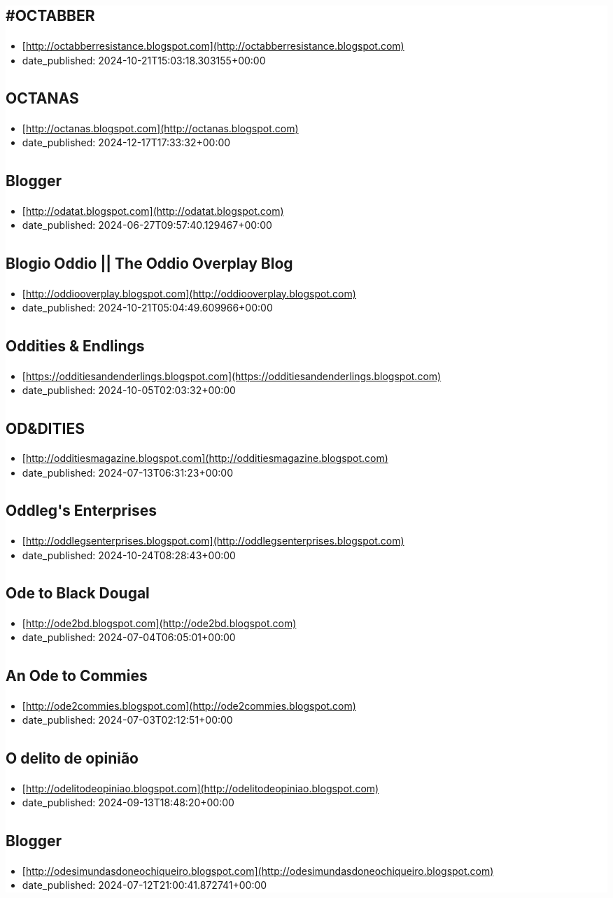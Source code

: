  ## #OCTABBER
 - [http://octabberresistance.blogspot.com](http://octabberresistance.blogspot.com)
 - date_published: 2024-10-21T15:03:18.303155+00:00

 ## OCTANAS
 - [http://octanas.blogspot.com](http://octanas.blogspot.com)
 - date_published: 2024-12-17T17:33:32+00:00

 ## Blogger
 - [http://odatat.blogspot.com](http://odatat.blogspot.com)
 - date_published: 2024-06-27T09:57:40.129467+00:00

 ## Blogio Oddio || The Oddio Overplay Blog
 - [http://oddiooverplay.blogspot.com](http://oddiooverplay.blogspot.com)
 - date_published: 2024-10-21T05:04:49.609966+00:00

 ## Oddities & Endlings
 - [https://odditiesandenderlings.blogspot.com](https://odditiesandenderlings.blogspot.com)
 - date_published: 2024-10-05T02:03:32+00:00

 ## OD&DITIES
 - [http://odditiesmagazine.blogspot.com](http://odditiesmagazine.blogspot.com)
 - date_published: 2024-07-13T06:31:23+00:00

 ## Oddleg's Enterprises
 - [http://oddlegsenterprises.blogspot.com](http://oddlegsenterprises.blogspot.com)
 - date_published: 2024-10-24T08:28:43+00:00

 ## Ode to Black Dougal
 - [http://ode2bd.blogspot.com](http://ode2bd.blogspot.com)
 - date_published: 2024-07-04T06:05:01+00:00

 ## An Ode to Commies
 - [http://ode2commies.blogspot.com](http://ode2commies.blogspot.com)
 - date_published: 2024-07-03T02:12:51+00:00

 ## O delito de opinião
 - [http://odelitodeopiniao.blogspot.com](http://odelitodeopiniao.blogspot.com)
 - date_published: 2024-09-13T18:48:20+00:00

 ## Blogger
 - [http://odesimundasdoneochiqueiro.blogspot.com](http://odesimundasdoneochiqueiro.blogspot.com)
 - date_published: 2024-07-12T21:00:41.872741+00:00
